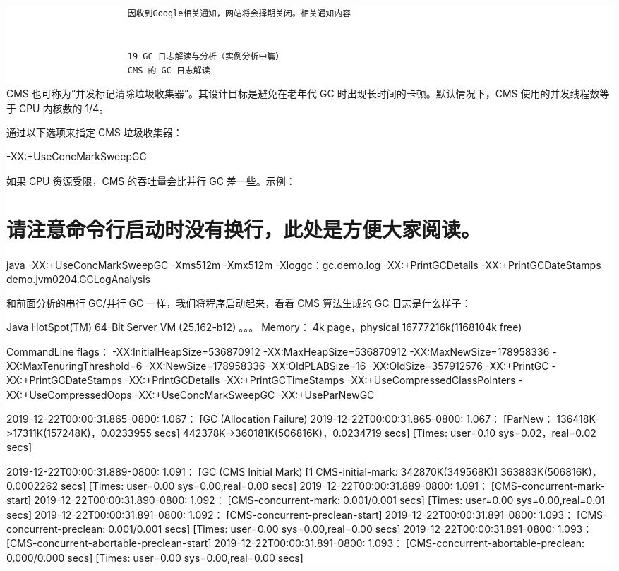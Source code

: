 
                            
                            因收到Google相关通知，网站将会择期关闭。相关通知内容
                            
                            
                            19 GC 日志解读与分析（实例分析中篇）
                            CMS 的 GC 日志解读

CMS 也可称为“并发标记清除垃圾收集器”。其设计目标是避免在老年代 GC 时出现长时间的卡顿。默认情况下，CMS 使用的并发线程数等于 CPU 内核数的 1/4。

通过以下选项来指定 CMS 垃圾收集器：

-XX:+UseConcMarkSweepGC



如果 CPU 资源受限，CMS 的吞吐量会比并行 GC 差一些。示例：

# 请注意命令行启动时没有换行，此处是方便大家阅读。
java -XX:+UseConcMarkSweepGC
-Xms512m
-Xmx512m
-Xloggc：gc.demo.log
-XX:+PrintGCDetails
-XX:+PrintGCDateStamps
demo.jvm0204.GCLogAnalysis



和前面分析的串行 GC/并行 GC 一样，我们将程序启动起来，看看 CMS 算法生成的 GC 日志是什么样子：

Java HotSpot(TM) 64-Bit Server VM (25.162-b12) 。。。
Memory： 4k page，physical 16777216k(1168104k free)

CommandLine flags：
  -XX:InitialHeapSize=536870912 -XX:MaxHeapSize=536870912
  -XX:MaxNewSize=178958336 -XX:MaxTenuringThreshold=6
  -XX:NewSize=178958336 -XX:OldPLABSize=16 -XX:OldSize=357912576
  -XX:+PrintGC -XX:+PrintGCDateStamps
  -XX:+PrintGCDetails -XX:+PrintGCTimeStamps
  -XX:+UseCompressedClassPointers -XX:+UseCompressedOops
  -XX:+UseConcMarkSweepGC -XX:+UseParNewGC

2019-12-22T00:00:31.865-0800: 1.067：
  [GC (Allocation Failure)
    2019-12-22T00:00:31.865-0800: 1.067：
    [ParNew： 136418K->17311K(157248K)，0.0233955 secs]
    442378K->360181K(506816K)，0.0234719 secs]
  [Times: user=0.10 sys=0.02，real=0.02 secs]

2019-12-22T00:00:31.889-0800: 1.091：
  [GC (CMS Initial Mark)
    [1 CMS-initial-mark: 342870K(349568K)]
    363883K(506816K)，0.0002262 secs]
  [Times: user=0.00 sys=0.00,real=0.00 secs]
2019-12-22T00:00:31.889-0800: 1.091：
  [CMS-concurrent-mark-start]
2019-12-22T00:00:31.890-0800: 1.092：
  [CMS-concurrent-mark: 0.001/0.001 secs]
  [Times: user=0.00 sys=0.00,real=0.01 secs]
2019-12-22T00:00:31.891-0800: 1.092：
  [CMS-concurrent-preclean-start]
2019-12-22T00:00:31.891-0800: 1.093：
  [CMS-concurrent-preclean: 0.001/0.001 secs]
  [Times: user=0.00 sys=0.00,real=0.00 secs]
2019-12-22T00:00:31.891-0800: 1.093：
  [CMS-concurrent-abortable-preclean-start]
2019-12-22T00:00:31.891-0800: 1.093：
  [CMS-concurrent-abortable-preclean: 0.000/0.000 secs]
  [Times: user=0.00 sys=0.00,real=0.00 secs]